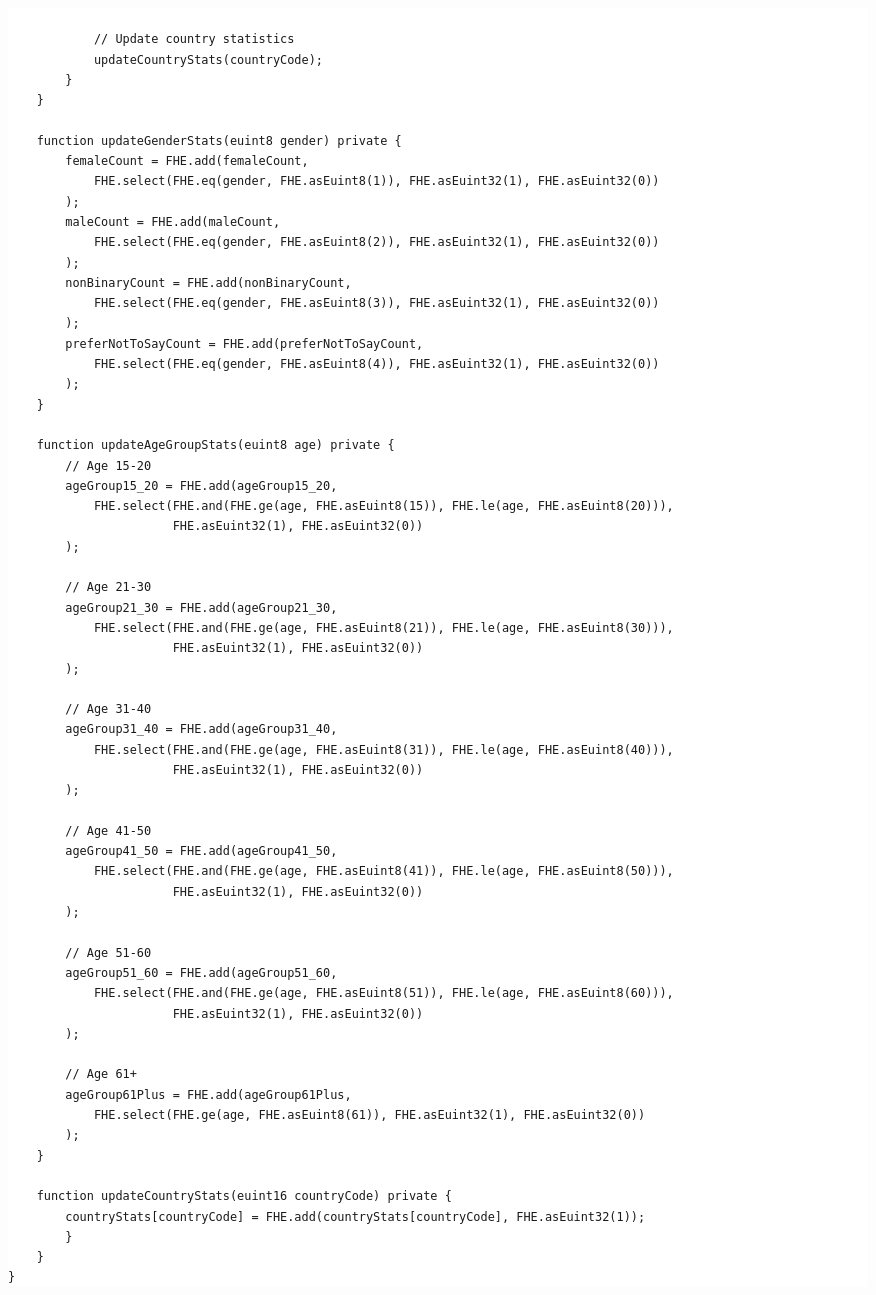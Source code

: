 ```solidity
            
            // Update country statistics
            updateCountryStats(countryCode);
        }
    }
    
    function updateGenderStats(euint8 gender) private {
        femaleCount = FHE.add(femaleCount,
            FHE.select(FHE.eq(gender, FHE.asEuint8(1)), FHE.asEuint32(1), FHE.asEuint32(0))
        );
        maleCount = FHE.add(maleCount,
            FHE.select(FHE.eq(gender, FHE.asEuint8(2)), FHE.asEuint32(1), FHE.asEuint32(0))
        );
        nonBinaryCount = FHE.add(nonBinaryCount,
            FHE.select(FHE.eq(gender, FHE.asEuint8(3)), FHE.asEuint32(1), FHE.asEuint32(0))
        );
        preferNotToSayCount = FHE.add(preferNotToSayCount,
            FHE.select(FHE.eq(gender, FHE.asEuint8(4)), FHE.asEuint32(1), FHE.asEuint32(0))
        );
    }
    
    function updateAgeGroupStats(euint8 age) private {
        // Age 15-20
        ageGroup15_20 = FHE.add(ageGroup15_20,
            FHE.select(FHE.and(FHE.ge(age, FHE.asEuint8(15)), FHE.le(age, FHE.asEuint8(20))), 
                       FHE.asEuint32(1), FHE.asEuint32(0))
        );
        
        // Age 21-30
        ageGroup21_30 = FHE.add(ageGroup21_30,
            FHE.select(FHE.and(FHE.ge(age, FHE.asEuint8(21)), FHE.le(age, FHE.asEuint8(30))), 
                       FHE.asEuint32(1), FHE.asEuint32(0))
        );
        
        // Age 31-40
        ageGroup31_40 = FHE.add(ageGroup31_40,
            FHE.select(FHE.and(FHE.ge(age, FHE.asEuint8(31)), FHE.le(age, FHE.asEuint8(40))), 
                       FHE.asEuint32(1), FHE.asEuint32(0))
        );
        
        // Age 41-50
        ageGroup41_50 = FHE.add(ageGroup41_50,
            FHE.select(FHE.and(FHE.ge(age, FHE.asEuint8(41)), FHE.le(age, FHE.asEuint8(50))), 
                       FHE.asEuint32(1), FHE.asEuint32(0))
        );
        
        // Age 51-60
        ageGroup51_60 = FHE.add(ageGroup51_60,
            FHE.select(FHE.and(FHE.ge(age, FHE.asEuint8(51)), FHE.le(age, FHE.asEuint8(60))), 
                       FHE.asEuint32(1), FHE.asEuint32(0))
        );
        
        // Age 61+
        ageGroup61Plus = FHE.add(ageGroup61Plus,
            FHE.select(FHE.ge(age, FHE.asEuint8(61)), FHE.asEuint32(1), FHE.asEuint32(0))
        );
    }
    
    function updateCountryStats(euint16 countryCode) private {
        countryStats[countryCode] = FHE.add(countryStats[countryCode], FHE.asEuint32(1));
        }
    }
}
```